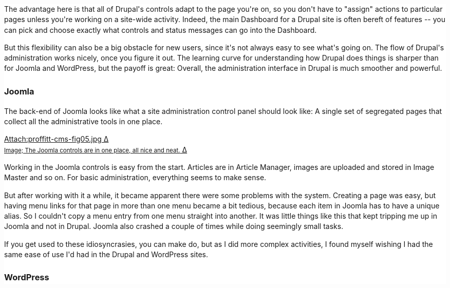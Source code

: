 The advantage here is that all of Drupal's controls adapt to the page
you're on, so you don't have to "assign" actions to particular pages
unless you're working on a site-wide activity. Indeed, the main
Dashboard for a Drupal site is often bereft of features -- you can pick
and choose exactly what controls and status messages can go into the
Dashboard.

But this flexibility can also be a big obstacle for new users, since
it's not always easy to see what's going on. The flow of Drupal's
administration works nicely, once you figure it out. The learning curve
for understanding how Drupal does things is sharper than for Joomla and
<span class="wikiword">WordPress</span>, but the payoff is great:
Overall, the administration interface in Drupal is much smoother and
powerful.

<div class="vspace">

</div>

### Joomla

The back-end of Joomla looks like what a site administration control
panel should look like: A single set of segregated pages that collect
all the administrative tools in one place.

[Attach:proffitt-cms-fig05.jpg](http://wiki.tamouse.org?n=Technology.SiteBuilderShootoutComputerWorld?action=upload&upname=proffitt-cms-fig05.jpg)[ Δ](http://wiki.tamouse.org?n=Technology.SiteBuilderShootoutComputerWorld?action=upload&upname=proffitt-cms-fig05.jpg)\
 [<span style="font-size:83%">Image; The Joomla controls are in one
place, all nice and
neat.</span>](http://wiki.tamouse.org?n=Technology.SiteBuilderShootoutComputerWorld?action=upload&upname=proffitt-cms-fig05.jpg)[ Δ](http://wiki.tamouse.org?n=Technology.SiteBuilderShootoutComputerWorld?action=upload&upname=proffitt-cms-fig05.jpg)

Working in the Joomla controls is easy from the start. Articles are in
Article Manager, images are uploaded and stored in Image Master and so
on. For basic administration, everything seems to make sense.

But after working with it a while, it became apparent there were some
problems with the system. Creating a page was easy, but having menu
links for that page in more than one menu became a bit tedious, because
each item in Joomla has to have a unique alias. So I couldn't copy a
menu entry from one menu straight into another. It was little things
like this that kept tripping me up in Joomla and not in Drupal. Joomla
also crashed a couple of times while doing seemingly small tasks.

If you get used to these idiosyncrasies, you can make do, but as I did
more complex activities, I found myself wishing I had the same ease of
use I'd had in the Drupal and <span class="wikiword">WordPress</span>
sites.

<div class="vspace">

</div>

### <span class="wikiword">WordPress</span>
